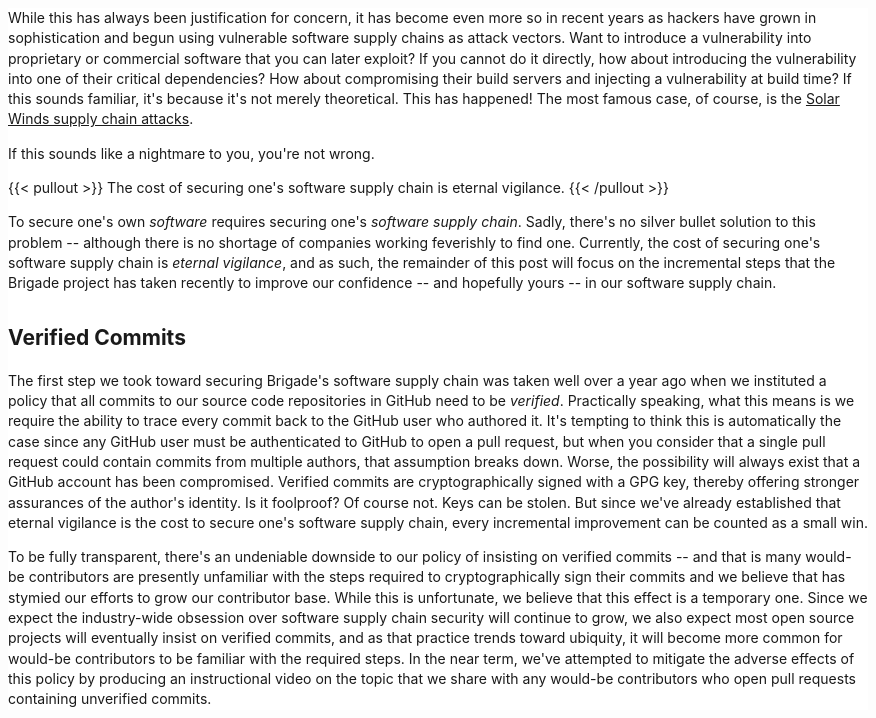 While this has always been justification for concern, it has become even more so
in recent years as hackers have grown in sophistication and begun using
vulnerable software supply chains as attack vectors. Want to introduce a
vulnerability into proprietary or commercial software that you can later
exploit? If you cannot do it directly, how about introducing the vulnerability
into one of their critical dependencies? How about compromising their build
servers and injecting a vulnerability at build time? If this sounds familiar,
it's because it's not merely theoretical. This has happened! The most famous
case, of course, is the
[Solar Winds supply chain attacks](https://en.wikipedia.org/wiki/SolarWinds#2019%E2%80%932020_supply_chain_attacks).

If this sounds like a nightmare to you, you're not wrong.

{{< pullout >}}
  The cost of securing one's software supply chain is eternal vigilance.
{{< /pullout >}}

To secure one's own _software_ requires securing one's _software supply chain_.
Sadly, there's no silver bullet solution to this problem -- although there is no
shortage of companies working feverishly to find one. Currently, the cost of
securing one's software supply chain is _eternal vigilance_, and as such, the
remainder of this post will focus on the incremental steps that the Brigade
project has taken recently to improve our confidence -- and hopefully yours --
in our software supply chain.

## Verified Commits

The first step we took toward securing Brigade's software supply chain was taken
well over a year ago when we instituted a policy that all commits to our source
code repositories in GitHub need to be _verified_. Practically speaking, what
this means is we require the ability to trace every commit back to the GitHub
user who authored it. It's tempting to think this is automatically the case
since any GitHub user must be authenticated to GitHub to open a pull request,
but when you consider that a single pull request could contain commits from
multiple authors, that assumption breaks down. Worse, the possibility will
always exist that a GitHub account has been compromised. Verified commits are
cryptographically signed with a GPG key, thereby offering stronger assurances of
the author's identity. Is it foolproof? Of course not. Keys can be stolen. But
since we've already established that eternal vigilance is the cost to secure
one's software supply chain, every incremental improvement can be counted as a
small win.

To be fully transparent, there's an undeniable downside to our policy of
insisting on verified commits -- and that is many would-be contributors are
presently unfamiliar with the steps required to cryptographically sign their
commits and we believe that has stymied our efforts to grow our contributor
base. While this is unfortunate, we believe that this effect is a temporary one.
Since we expect the industry-wide obsession over software supply chain security
will continue to grow, we also expect most open source projects will eventually
insist on verified commits, and as that practice trends toward ubiquity, it will
become more common for would-be contributors to be familiar with the required
steps. In the near term, we've attempted to mitigate the adverse effects of this
policy by producing an instructional video on the topic that we share with any
would-be contributors who open pull requests containing unverified commits.
